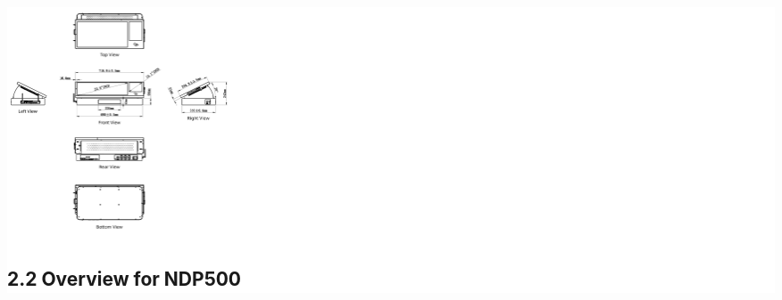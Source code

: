 <img src="./img/Six-Views.png" alt="Six Views for NDP500" style="zoom: 25%;" /> 

## 2.2 Overview for NDP500
